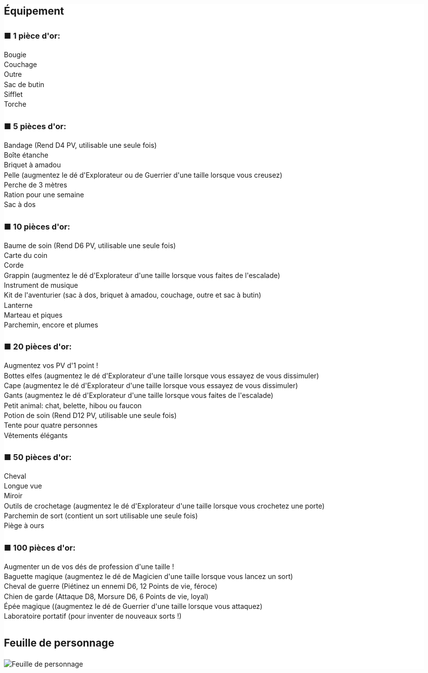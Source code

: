 ## Équipement

### ■ 1 pièce d'or:  
Bougie  
Couchage  
Outre  
Sac de butin  
Sifflet  
Torche

### ■ 5 pièces d'or:  
Bandage (Rend D4 PV, utilisable une seule fois)  
Boîte étanche  
Briquet à amadou  
Pelle (augmentez le dé d'Explorateur ou de Guerrier d'une taille lorsque vous creusez)  
Perche de 3 mètres  
Ration pour une semaine  
Sac à dos

### ■ 10 pièces d'or:  
Baume de soin (Rend D6 PV, utilisable une seule fois)  
Carte du coin  
Corde  
Grappin (augmentez le dé d'Explorateur d'une taille lorsque vous faites de l'escalade)  
Instrument de musique  
Kit de l'aventurier (sac à dos, briquet à amadou, couchage, outre et sac à butin)  
Lanterne  
Marteau et piques  
Parchemin, encore et plumes

### ■ 20 pièces d'or:  
Augmentez vos PV d'1 point !  
Bottes elfes (augmentez le dé d'Explorateur d'une taille lorsque vous essayez de vous dissimuler)  
Cape (augmentez le dé d'Explorateur d'une taille lorsque vous essayez de vous dissimuler)  
Gants (augmentez le dé d'Explorateur d'une taille lorsque vous faites de l'escalade)  
Petit animal: chat, belette, hibou ou faucon  
Potion de soin  (Rend D12 PV, utilisable une seule fois)  
Tente pour quatre personnes  
Vêtements élégants

### ■ 50 pièces d'or:  
Cheval  
Longue vue  
Miroir  
Outils de crochetage  (augmentez le dé d'Explorateur d'une taille lorsque vous crochetez une porte)  
Parchemin de sort (contient un sort utilisable une seule fois)  
Piège à ours

### ■ 100 pièces d'or:  
Augmenter un de vos dés de profession d'une taille !  
Baguette magique (augmentez le dé de Magicien d'une taille lorsque vous lancez un sort)  
Cheval de guerre (Piétinez un ennemi D6, 12 Points de vie, féroce)  
Chien de garde (Attaque D8, Morsure D6, 6 Points de vie, loyal)  
Épée magique ((augmentez le dé de Guerrier d'une taille lorsque vous attaquez)  
Laboratoire portatif (pour inventer de nouveaux sorts !)

## Feuille de personnage
![Feuille de personnage](/assets/images/fdp.png)
